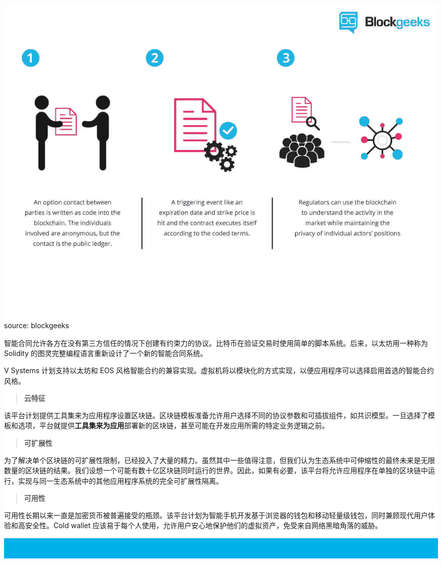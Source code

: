 ![](img/934d215eb87a1fcf4952f650b475cf97.png)

source: blockgeeks

智能合同允许各方在没有第三方信任的情况下创建有约束力的协议。比特币在验证交易时使用简单的脚本系统。后来，以太坊用一种称为 Solidity 的图灵完整编程语言重新设计了一个新的智能合同系统。

V Systems 计划支持以太坊和 EOS 风格智能合约的兼容实现。虚拟机将以模块化的方式实现，以便应用程序可以选择启用首选的智能合约风格。

> **云特征**

该平台计划提供工具集来为应用程序设置区块链。区块链模板准备允许用户选择不同的协议参数和可插拔组件，如共识模型。一旦选择了模板和选项，平台就提供**工具集来为应用**部署新的区块链，甚至可能在开发应用所需的特定业务逻辑之前。

> **可扩展性**

为了解决单个区块链的可扩展性限制，已经投入了大量的精力。虽然其中一些值得注意，但我们认为生态系统中可伸缩性的最终未来是无限数量的区块链的结果。我们设想一个可能有数十亿区块链同时运行的世界。因此，如果有必要，该平台将允许应用程序在单独的区块链中运行，实现与同一生态系统中的其他应用程序系统的完全可扩展性隔离。

> **可用性**

可用性长期以来一直是加密货币被普遍接受的瓶颈。该平台计划为智能手机开发基于浏览器的钱包和移动轻量级钱包，同时兼顾现代用户体验和高安全性。Cold wallet 应该易于每个人使用，允许用户安心地保护他们的虚拟资产，免受来自网络黑暗角落的威胁。

![](img/eb265b744c5c2a4a712b9cb9f6105200.png)
